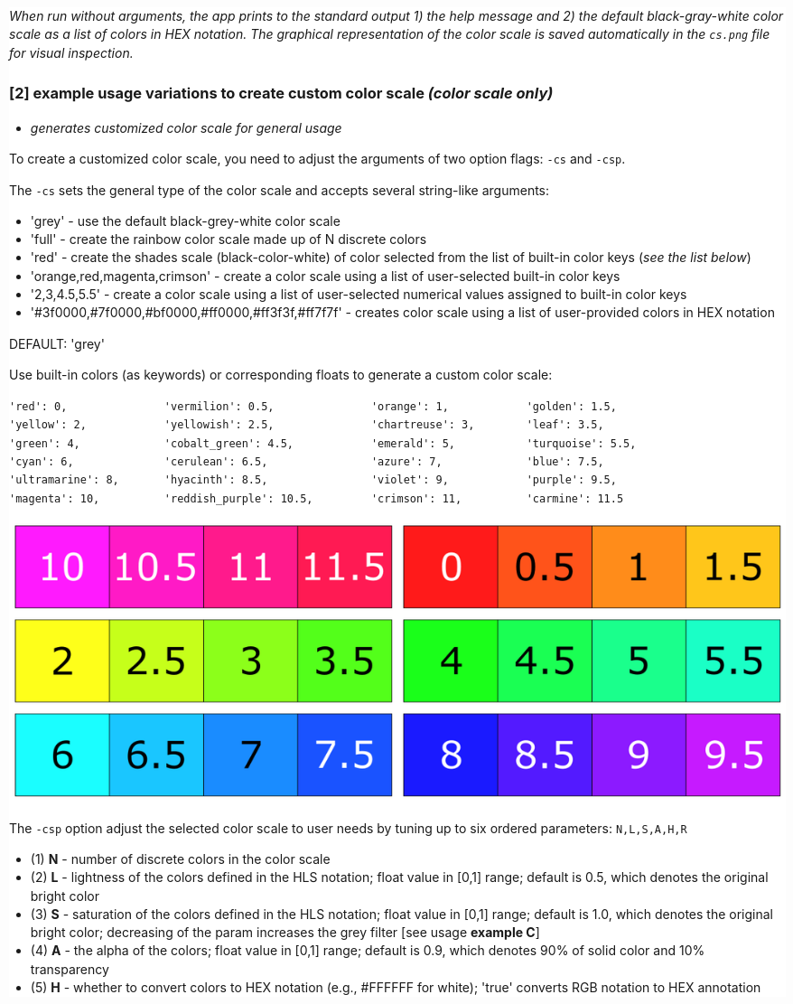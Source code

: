 *When run without arguments, the app prints to the standard output 1) the help message and 2) the default black-gray-white color scale as a list of colors in HEX notation. The graphical representation of the color scale is saved automatically in the `cs.png` file for visual inspection.*

### **[2] example usage variations to create custom color scale** *(color scale only)*
* <i> generates customized color scale for general usage</i>

To create a customized color scale, you need to adjust the arguments of two option flags: `-cs` and `-csp`.

The `-cs` sets the general type of the color scale and accepts several string-like arguments:
* 'grey' - use the default black-grey-white color scale
* 'full' - create the rainbow color scale made up of N discrete colors
* 'red' - create the shades scale (black-color-white) of color selected from the list of built-in color keys (*see the list below*)
* 'orange,red,magenta,crimson' - create a color scale using a list of user-selected built-in color keys
* '2,3,4.5,5.5' - create a color scale using a list of user-selected numerical values assigned to built-in color keys
* '#3f0000,#7f0000,#bf0000,#ff0000,#ff3f3f,#ff7f7f' - creates color scale using a list of user-provided colors in HEX notation

DEFAULT: 'grey'

Use built-in colors (as keywords) or corresponding floats to generate a custom color scale:
```
'red': 0,               'vermilion': 0.5,               'orange': 1,            'golden': 1.5,
'yellow': 2,            'yellowish': 2.5,               'chartreuse': 3,        'leaf': 3.5,
'green': 4,             'cobalt_green': 4.5,            'emerald': 5,           'turquoise': 5.5,
'cyan': 6,              'cerulean': 6.5,                'azure': 7,             'blue': 7.5,
'ultramarine': 8,       'hyacinth': 8.5,                'violet': 9,            'purple': 9.5,
'magenta': 10,          'reddish_purple': 10.5,         'crimson': 11,          'carmine': 11.5
```

![](assets/built-in_colors.png)

The `-csp` option adjust the selected color scale to user needs by tuning up to six ordered parameters:
`N,L,S,A,H,R`
* (1) **N** - number of discrete colors in the color scale
* (2) **L** - lightness of the colors defined in the HLS notation; float value in [0,1] range; default is 0.5, which denotes the original bright color
* (3) **S** - saturation of the colors defined in the HLS notation; float value in [0,1] range; default is 1.0, which denotes the original bright color; decreasing of the param increases the grey filter [see usage **example C**]
* (4) **A** - the alpha of the colors; float value in [0,1] range; default is 0.9, which denotes 90% of solid color and 10% transparency
* (5) **H** - whether to convert colors to HEX notation (e.g., #FFFFFF for white); 'true' converts RGB notation to HEX annotation